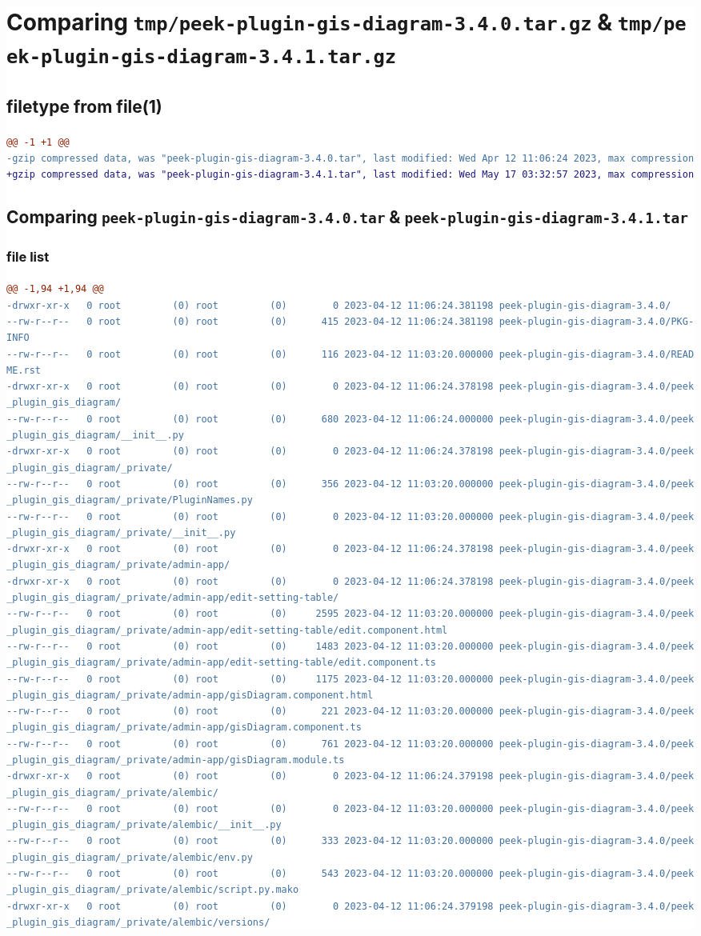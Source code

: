 # Comparing `tmp/peek-plugin-gis-diagram-3.4.0.tar.gz` & `tmp/peek-plugin-gis-diagram-3.4.1.tar.gz`

## filetype from file(1)

```diff
@@ -1 +1 @@
-gzip compressed data, was "peek-plugin-gis-diagram-3.4.0.tar", last modified: Wed Apr 12 11:06:24 2023, max compression
+gzip compressed data, was "peek-plugin-gis-diagram-3.4.1.tar", last modified: Wed May 17 03:32:57 2023, max compression
```

## Comparing `peek-plugin-gis-diagram-3.4.0.tar` & `peek-plugin-gis-diagram-3.4.1.tar`

### file list

```diff
@@ -1,94 +1,94 @@
-drwxr-xr-x   0 root         (0) root         (0)        0 2023-04-12 11:06:24.381198 peek-plugin-gis-diagram-3.4.0/
--rw-r--r--   0 root         (0) root         (0)      415 2023-04-12 11:06:24.381198 peek-plugin-gis-diagram-3.4.0/PKG-INFO
--rw-r--r--   0 root         (0) root         (0)      116 2023-04-12 11:03:20.000000 peek-plugin-gis-diagram-3.4.0/README.rst
-drwxr-xr-x   0 root         (0) root         (0)        0 2023-04-12 11:06:24.378198 peek-plugin-gis-diagram-3.4.0/peek_plugin_gis_diagram/
--rw-r--r--   0 root         (0) root         (0)      680 2023-04-12 11:06:24.000000 peek-plugin-gis-diagram-3.4.0/peek_plugin_gis_diagram/__init__.py
-drwxr-xr-x   0 root         (0) root         (0)        0 2023-04-12 11:06:24.378198 peek-plugin-gis-diagram-3.4.0/peek_plugin_gis_diagram/_private/
--rw-r--r--   0 root         (0) root         (0)      356 2023-04-12 11:03:20.000000 peek-plugin-gis-diagram-3.4.0/peek_plugin_gis_diagram/_private/PluginNames.py
--rw-r--r--   0 root         (0) root         (0)        0 2023-04-12 11:03:20.000000 peek-plugin-gis-diagram-3.4.0/peek_plugin_gis_diagram/_private/__init__.py
-drwxr-xr-x   0 root         (0) root         (0)        0 2023-04-12 11:06:24.378198 peek-plugin-gis-diagram-3.4.0/peek_plugin_gis_diagram/_private/admin-app/
-drwxr-xr-x   0 root         (0) root         (0)        0 2023-04-12 11:06:24.378198 peek-plugin-gis-diagram-3.4.0/peek_plugin_gis_diagram/_private/admin-app/edit-setting-table/
--rw-r--r--   0 root         (0) root         (0)     2595 2023-04-12 11:03:20.000000 peek-plugin-gis-diagram-3.4.0/peek_plugin_gis_diagram/_private/admin-app/edit-setting-table/edit.component.html
--rw-r--r--   0 root         (0) root         (0)     1483 2023-04-12 11:03:20.000000 peek-plugin-gis-diagram-3.4.0/peek_plugin_gis_diagram/_private/admin-app/edit-setting-table/edit.component.ts
--rw-r--r--   0 root         (0) root         (0)     1175 2023-04-12 11:03:20.000000 peek-plugin-gis-diagram-3.4.0/peek_plugin_gis_diagram/_private/admin-app/gisDiagram.component.html
--rw-r--r--   0 root         (0) root         (0)      221 2023-04-12 11:03:20.000000 peek-plugin-gis-diagram-3.4.0/peek_plugin_gis_diagram/_private/admin-app/gisDiagram.component.ts
--rw-r--r--   0 root         (0) root         (0)      761 2023-04-12 11:03:20.000000 peek-plugin-gis-diagram-3.4.0/peek_plugin_gis_diagram/_private/admin-app/gisDiagram.module.ts
-drwxr-xr-x   0 root         (0) root         (0)        0 2023-04-12 11:06:24.379198 peek-plugin-gis-diagram-3.4.0/peek_plugin_gis_diagram/_private/alembic/
--rw-r--r--   0 root         (0) root         (0)        0 2023-04-12 11:03:20.000000 peek-plugin-gis-diagram-3.4.0/peek_plugin_gis_diagram/_private/alembic/__init__.py
--rw-r--r--   0 root         (0) root         (0)      333 2023-04-12 11:03:20.000000 peek-plugin-gis-diagram-3.4.0/peek_plugin_gis_diagram/_private/alembic/env.py
--rw-r--r--   0 root         (0) root         (0)      543 2023-04-12 11:03:20.000000 peek-plugin-gis-diagram-3.4.0/peek_plugin_gis_diagram/_private/alembic/script.py.mako
-drwxr-xr-x   0 root         (0) root         (0)        0 2023-04-12 11:06:24.379198 peek-plugin-gis-diagram-3.4.0/peek_plugin_gis_diagram/_private/alembic/versions/
```